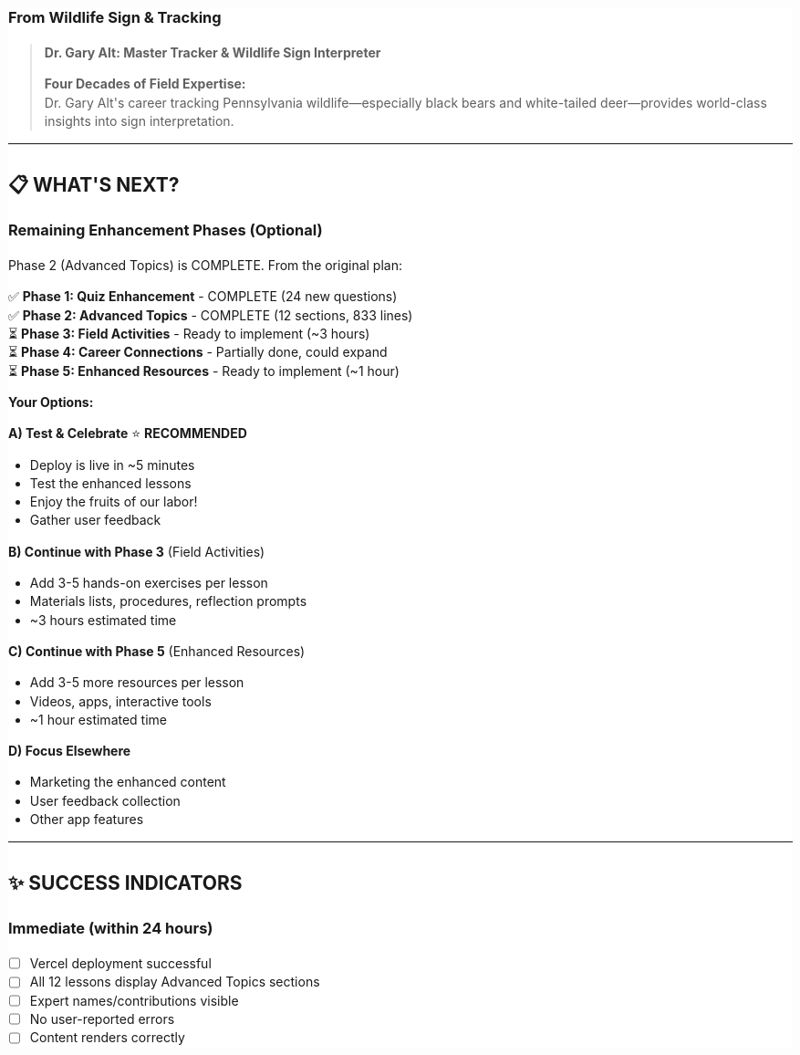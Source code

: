 ### **From Wildlife Sign & Tracking**
> **Dr. Gary Alt: Master Tracker & Wildlife Sign Interpreter**
> 
> **Four Decades of Field Expertise:**  
> Dr. Gary Alt's career tracking Pennsylvania wildlife—especially black bears and white-tailed deer—provides world-class insights into sign interpretation.

---

## 📋 WHAT'S NEXT?

### **Remaining Enhancement Phases** (Optional)

Phase 2 (Advanced Topics) is COMPLETE. From the original plan:

✅ **Phase 1: Quiz Enhancement** - COMPLETE (24 new questions)  
✅ **Phase 2: Advanced Topics** - COMPLETE (12 sections, 833 lines)  
⏳ **Phase 3: Field Activities** - Ready to implement (~3 hours)  
⏳ **Phase 4: Career Connections** - Partially done, could expand  
⏳ **Phase 5: Enhanced Resources** - Ready to implement (~1 hour)  

**Your Options:**

**A) Test & Celebrate** ⭐ **RECOMMENDED**
- Deploy is live in ~5 minutes
- Test the enhanced lessons
- Enjoy the fruits of our labor!
- Gather user feedback

**B) Continue with Phase 3** (Field Activities)
- Add 3-5 hands-on exercises per lesson
- Materials lists, procedures, reflection prompts
- ~3 hours estimated time

**C) Continue with Phase 5** (Enhanced Resources)
- Add 3-5 more resources per lesson
- Videos, apps, interactive tools
- ~1 hour estimated time

**D) Focus Elsewhere**
- Marketing the enhanced content
- User feedback collection
- Other app features

---

## ✨ SUCCESS INDICATORS

### **Immediate** (within 24 hours)
- [ ] Vercel deployment successful
- [ ] All 12 lessons display Advanced Topics sections
- [ ] Expert names/contributions visible
- [ ] No user-reported errors
- [ ] Content renders correctly
